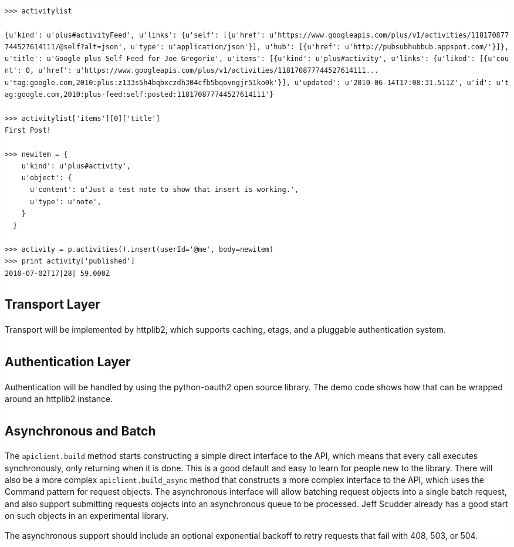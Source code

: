 ```
>>> activitylist

{u'kind': u'plus#activityFeed', u'links': {u'self': [{u'href': u'https://www.googleapis.com/plus/v1/activities/118170877744527614111/@self?alt=json', u'type': u'application/json'}], u'hub': [{u'href': u'http://pubsubhubbub.appspot.com/'}]}, u'title': u'Google plus Self Feed for Joe Gregorio', u'items': [{u'kind': u'plus#activity', u'links': {u'liked': [{u'count': 0, u'href': u'https://www.googleapis.com/plus/v1/activities/118170877744527614111...
u'tag:google.com,2010:plus:z133s5h4bqbxczdh304cfb5bqovngjr51ko0k'}], u'updated': u'2010-06-14T17:08:31.511Z', u'id': u'tag:google.com,2010:plus-feed:self:posted:118170877744527614111'}

>>> activitylist['items'][0]['title']
First Post!

>>> newitem = {
    u'kind': u'plus#activity', 
    u'object': {
      u'content': u'Just a test note to show that insert is working.', 
      u'type': u'note', 
    }
  }

>>> activity = p.activities().insert(userId='@me', body=newitem)
>>> print activity['published']
2010-07-02T17|28| 59.000Z

```


## Transport Layer ##

Transport will be implemented by httplib2, which supports caching, etags, and a pluggable authentication system.

## Authentication Layer ##

Authentication will be handled by using the python-oauth2 open source library. The demo code shows how that can be wrapped around an httplib2 instance.

## Asynchronous and Batch ##

The `apiclient.build` method starts constructing a simple direct interface to the API, which means that every call executes synchronously, only returning when it is done. This is a good default and easy to learn for people new to the library. There will also be a more complex `apiclient.build_async` method that constructs a more complex interface to the API, which uses the Command pattern for request objects. The asynchronous interface will allow batching request objects into a single batch request, and also support submitting requests objects into an asynchronous queue to be processed. Jeff Scudder already has a good start on such objects in an experimental library.

The asynchronous support should include an optional exponential backoff to retry requests that fail with 408, 503, or 504.
